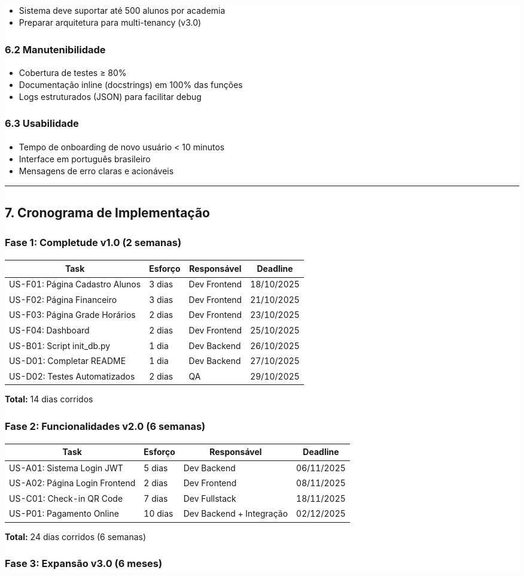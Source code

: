 - Sistema deve suportar até 500 alunos por academia
- Preparar arquitetura para multi-tenancy (v3.0)

### 6.2 Manutenibilidade

- Cobertura de testes ≥ 80%
- Documentação inline (docstrings) em 100% das funções
- Logs estruturados (JSON) para facilitar debug

### 6.3 Usabilidade

- Tempo de onboarding de novo usuário < 10 minutos
- Interface em português brasileiro
- Mensagens de erro claras e acionáveis

---

## 7. Cronograma de Implementação

### Fase 1: Completude v1.0 (2 semanas)

| Task | Esforço | Responsável | Deadline |
|------|---------|-------------|----------|
| US-F01: Página Cadastro Alunos | 3 dias | Dev Frontend | 18/10/2025 |
| US-F02: Página Financeiro | 3 dias | Dev Frontend | 21/10/2025 |
| US-F03: Página Grade Horários | 2 dias | Dev Frontend | 23/10/2025 |
| US-F04: Dashboard | 2 dias | Dev Frontend | 25/10/2025 |
| US-B01: Script init_db.py | 1 dia | Dev Backend | 26/10/2025 |
| US-D01: Completar README | 1 dia | Dev Backend | 27/10/2025 |
| US-D02: Testes Automatizados | 2 dias | QA | 29/10/2025 |

**Total:** 14 dias corridos

### Fase 2: Funcionalidades v2.0 (6 semanas)

| Task | Esforço | Responsável | Deadline |
|------|---------|-------------|----------|
| US-A01: Sistema Login JWT | 5 dias | Dev Backend | 06/11/2025 |
| US-A02: Página Login Frontend | 2 dias | Dev Frontend | 08/11/2025 |
| US-C01: Check-in QR Code | 7 dias | Dev Fullstack | 18/11/2025 |
| US-P01: Pagamento Online | 10 dias | Dev Backend + Integração | 02/12/2025 |

**Total:** 24 dias corridos (6 semanas)

### Fase 3: Expansão v3.0 (6 meses)

